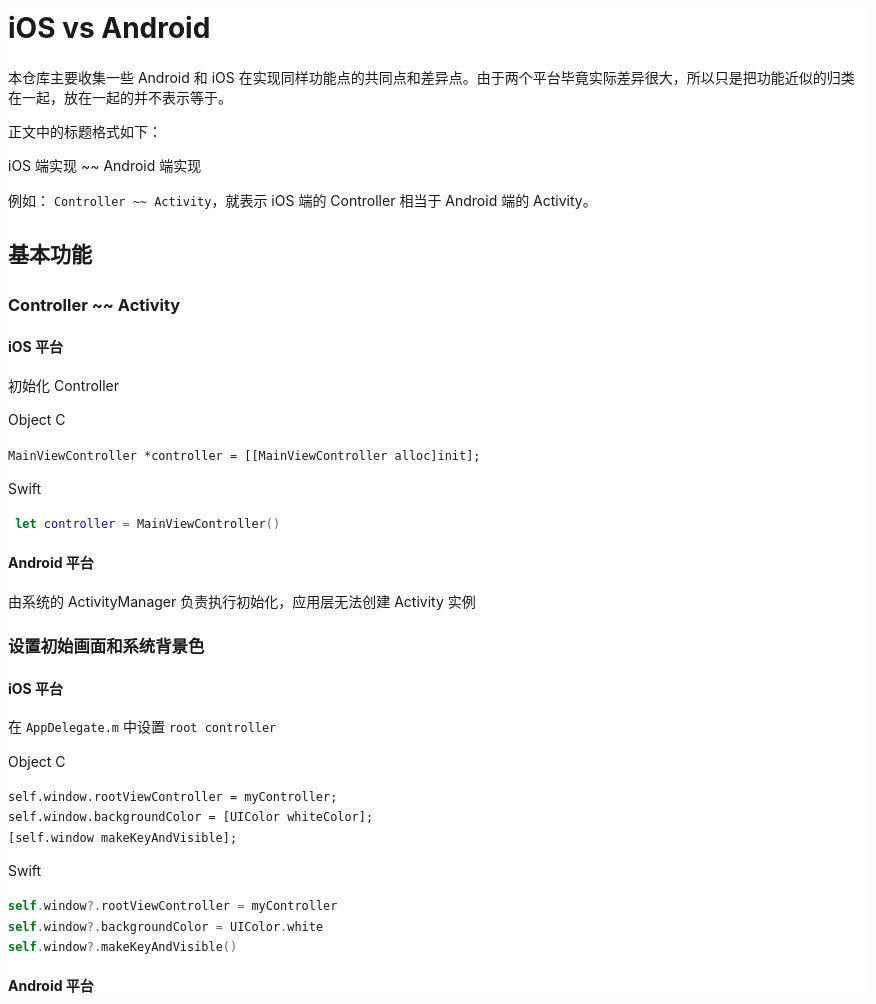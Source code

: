 # iOS vs Android

本仓库主要收集一些 Android 和 iOS 在实现同样功能点的共同点和差异点。由于两个平台毕竟实际差异很大，所以只是把功能近似的归类在一起，放在一起的并不表示等于。

正文中的标题格式如下：

iOS 端实现 ~~ Android 端实现

例如： `Controller ~~ Activity`，就表示 iOS 端的 Controller 相当于 Android 端的 Activity。

## 基本功能

### Controller ~~ Activity

#### iOS 平台

初始化 Controller

Object C

```oc
MainViewController *controller = [[MainViewController alloc]init];
```

Swift

```swift
 let controller = MainViewController()
```

#### Android 平台

由系统的 ActivityManager 负责执行初始化，应用层无法创建 Activity 实例

### 设置初始画面和系统背景色

#### iOS 平台

在 `AppDelegate.m` 中设置 `root controller`

 Object C

```oc
self.window.rootViewController = myController;
self.window.backgroundColor = [UIColor whiteColor];
[self.window makeKeyAndVisible];
```

Swift

```swift
self.window?.rootViewController = myController
self.window?.backgroundColor = UIColor.white
self.window?.makeKeyAndVisible()
```

#### Android 平台
